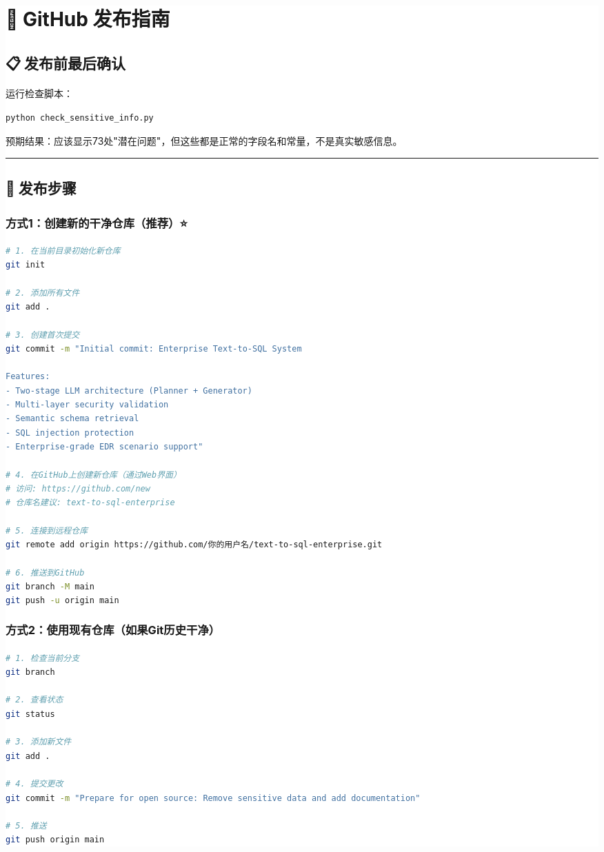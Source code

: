 # 🚀 GitHub 发布指南

## 📋 发布前最后确认

运行检查脚本：
```bash
python check_sensitive_info.py
```

预期结果：应该显示73处"潜在问题"，但这些都是正常的字段名和常量，不是真实敏感信息。

---

## 🎯 发布步骤

### 方式1：创建新的干净仓库（推荐）⭐

```bash
# 1. 在当前目录初始化新仓库
git init

# 2. 添加所有文件
git add .

# 3. 创建首次提交
git commit -m "Initial commit: Enterprise Text-to-SQL System

Features:
- Two-stage LLM architecture (Planner + Generator)
- Multi-layer security validation
- Semantic schema retrieval
- SQL injection protection
- Enterprise-grade EDR scenario support"

# 4. 在GitHub上创建新仓库（通过Web界面）
# 访问: https://github.com/new
# 仓库名建议: text-to-sql-enterprise

# 5. 连接到远程仓库
git remote add origin https://github.com/你的用户名/text-to-sql-enterprise.git

# 6. 推送到GitHub
git branch -M main
git push -u origin main
```

### 方式2：使用现有仓库（如果Git历史干净）

```bash
# 1. 检查当前分支
git branch

# 2. 查看状态
git status

# 3. 添加新文件
git add .

# 4. 提交更改
git commit -m "Prepare for open source: Remove sensitive data and add documentation"

# 5. 推送
git push origin main
```